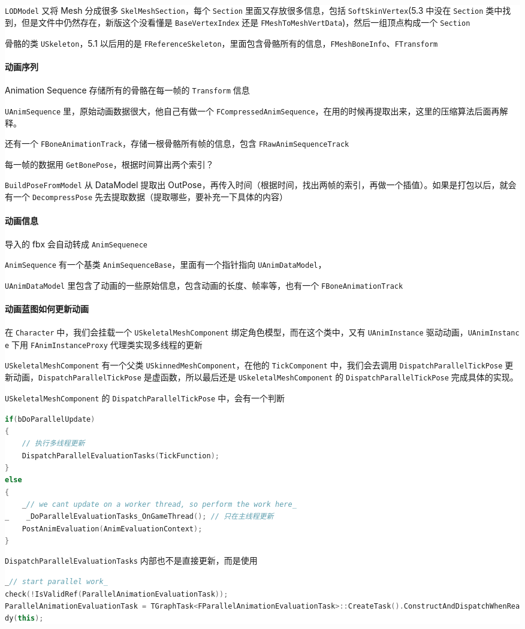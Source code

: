 ```cpp
```

`LODModel` 又将 Mesh 分成很多 `SkelMeshSection`，每个 `Section` 里面又存放很多信息，包括 `SoftSkinVertex`(5.3 中没在 `Section` 类中找到，但是文件中仍然存在，新版这个没看懂是 `BaseVertexIndex` 还是 `FMeshToMeshVertData`)，然后一组顶点构成一个 `Section`

骨骼的类 `USkeleton`，5.1 以后用的是 `FReferenceSkeleton`，里面包含骨骼所有的信息，`FMeshBoneInfo`、`FTransform`

#### 动画序列

Animation Sequence 存储所有的骨骼在每一帧的 `Transform` 信息

`UAnimSequence` 里，原始动画数据很大，他自己有做一个 `FCompressedAnimSequence`，在用的时候再提取出来，这里的压缩算法后面再解释。

还有一个 `FBoneAnimationTrack`，存储一根骨骼所有帧的信息，包含 `FRawAnimSequenceTrack`

每一帧的数据用 `GetBonePose`，根据时间算出两个索引？

`BuildPoseFromModel` 从 DataModel 提取出 OutPose，再传入时间（根据时间，找出两帧的索引，再做一个插值）。如果是打包以后，就会有一个 `DecompressPose` 先去提取数据（提取哪些，要补充一下具体的内容）

#### 动画信息

导入的 fbx 会自动转成 `AnimSequenece`

`AnimSequence` 有一个基类 `AnimSequenceBase`，里面有一个指针指向 `UAnimDataModel`，

`UAnimDataModel` 里包含了动画的一些原始信息，包含动画的长度、帧率等，也有一个 `FBoneAnimationTrack`

#### 动画蓝图如何更新动画

在 `Character` 中，我们会挂载一个 `USkeletalMeshComponent` 绑定角色模型，而在这个类中，又有 `UAnimInstance` 驱动动画，`UAnimInstance` 下用 `FAnimInstanceProxy` 代理类实现多线程的更新

`USkeletalMeshComponent` 有一个父类 `USkinnedMeshComponent`，在他的 `TickComponent` 中，我们会去调用 `DispatchParallelTickPose` 更新动画，`DispatchParallelTickPose` 是虚函数，所以最后还是 `USkeletalMeshComponent` 的 `DispatchParallelTickPose` 完成具体的实现。

`USkeletalMeshComponent` 的 `DispatchParallelTickPose` 中，会有一个判断

```cpp
if(bDoParallelUpdate)
{
    // 执行多线程更新
    DispatchParallelEvaluationTasks(TickFunction);
}
else
{
    _// we cant update on a worker thread, so perform the work here_
_    _DoParallelEvaluationTasks_OnGameThread(); // 只在主线程更新
    PostAnimEvaluation(AnimEvaluationContext);
}
```

`DispatchParallelEvaluationTasks` 内部也不是直接更新，而是使用

```cpp
_// start parallel work_
check(!IsValidRef(ParallelAnimationEvaluationTask));
ParallelAnimationEvaluationTask = TGraphTask<FParallelAnimationEvaluationTask>::CreateTask().ConstructAndDispatchWhenReady(this);
```
